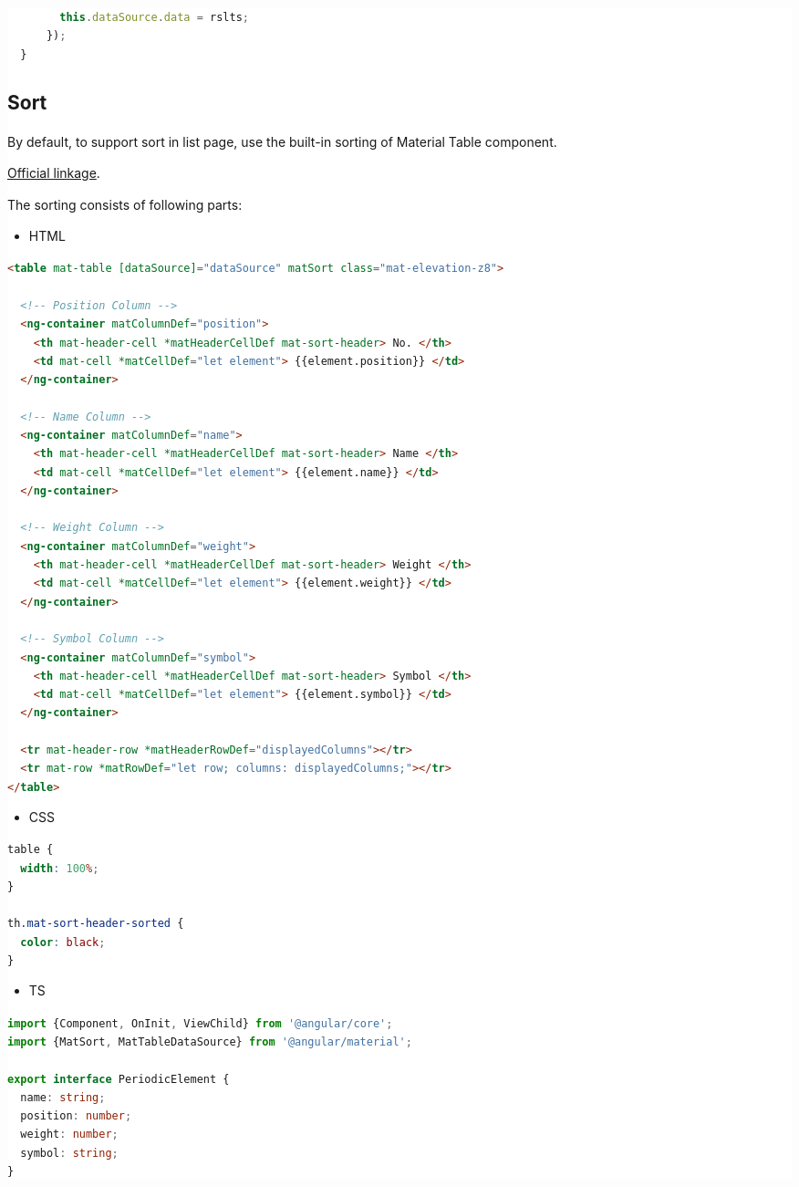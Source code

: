 ```typescript
        this.dataSource.data = rslts;
      });
  }
```

## Sort
By default, to support sort in list page, use the built-in sorting of Material Table component.

[Official linkage](https://material.angular.io/components/sort/overview).

The sorting consists of following parts:
- HTML
```html
<table mat-table [dataSource]="dataSource" matSort class="mat-elevation-z8">

  <!-- Position Column -->
  <ng-container matColumnDef="position">
    <th mat-header-cell *matHeaderCellDef mat-sort-header> No. </th>
    <td mat-cell *matCellDef="let element"> {{element.position}} </td>
  </ng-container>

  <!-- Name Column -->
  <ng-container matColumnDef="name">
    <th mat-header-cell *matHeaderCellDef mat-sort-header> Name </th>
    <td mat-cell *matCellDef="let element"> {{element.name}} </td>
  </ng-container>

  <!-- Weight Column -->
  <ng-container matColumnDef="weight">
    <th mat-header-cell *matHeaderCellDef mat-sort-header> Weight </th>
    <td mat-cell *matCellDef="let element"> {{element.weight}} </td>
  </ng-container>

  <!-- Symbol Column -->
  <ng-container matColumnDef="symbol">
    <th mat-header-cell *matHeaderCellDef mat-sort-header> Symbol </th>
    <td mat-cell *matCellDef="let element"> {{element.symbol}} </td>
  </ng-container>

  <tr mat-header-row *matHeaderRowDef="displayedColumns"></tr>
  <tr mat-row *matRowDef="let row; columns: displayedColumns;"></tr>
</table>
```
- CSS
```css
table {
  width: 100%;
}

th.mat-sort-header-sorted {
  color: black;
}
```
- TS 
```typescript
import {Component, OnInit, ViewChild} from '@angular/core';
import {MatSort, MatTableDataSource} from '@angular/material';

export interface PeriodicElement {
  name: string;
  position: number;
  weight: number;
  symbol: string;
}
```